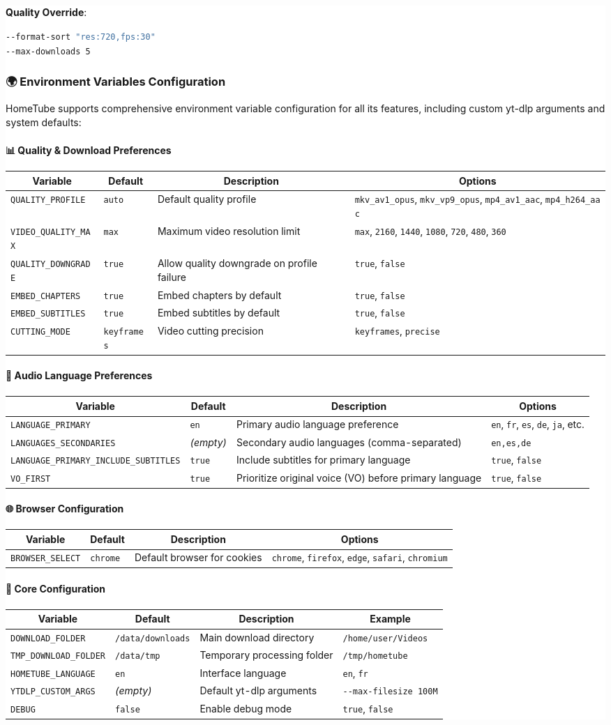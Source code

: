 **Quality Override**:
```bash
--format-sort "res:720,fps:30"
--max-downloads 5
```

### 🌍 Environment Variables Configuration

HomeTube supports comprehensive environment variable configuration for all its features, including custom yt-dlp arguments and system defaults:

#### 📊 Quality & Download Preferences

| Variable | Default | Description | Options |
|----------|---------|-------------|---------|
| `QUALITY_PROFILE` | `auto` | Default quality profile | `mkv_av1_opus`, `mkv_vp9_opus`, `mp4_av1_aac`, `mp4_h264_aac` |
| `VIDEO_QUALITY_MAX` | `max` | Maximum video resolution limit | `max`, `2160`, `1440`, `1080`, `720`, `480`, `360` |
| `QUALITY_DOWNGRADE` | `true` | Allow quality downgrade on profile failure | `true`, `false` |
| `EMBED_CHAPTERS` | `true` | Embed chapters by default | `true`, `false` |  
| `EMBED_SUBTITLES` | `true` | Embed subtitles by default | `true`, `false` |
| `CUTTING_MODE` | `keyframes` | Video cutting precision | `keyframes`, `precise` |

#### 🎵 Audio Language Preferences

| Variable | Default | Description | Options |
|----------|---------|-------------|---------|
| `LANGUAGE_PRIMARY` | `en` | Primary audio language preference | `en`, `fr`, `es`, `de`, `ja`, etc. |
| `LANGUAGES_SECONDARIES` | *(empty)* | Secondary audio languages (comma-separated) | `en,es,de` |
| `LANGUAGE_PRIMARY_INCLUDE_SUBTITLES` | `true` | Include subtitles for primary language | `true`, `false` |
| `VO_FIRST` | `true` | Prioritize original voice (VO) before primary language | `true`, `false` |

#### 🌐 Browser Configuration

| Variable | Default | Description | Options |
|----------|---------|-------------|---------|
| `BROWSER_SELECT` | `chrome` | Default browser for cookies | `chrome`, `firefox`, `edge`, `safari`, `chromium` |

#### 🎯 Core Configuration

| Variable | Default | Description | Example |
|----------|---------|-------------|---------|
| `DOWNLOAD_FOLDER` | `/data/downloads` | Main download directory | `/home/user/Videos` |
| `TMP_DOWNLOAD_FOLDER` | `/data/tmp` | Temporary processing folder | `/tmp/hometube` |
| `HOMETUBE_LANGUAGE` | `en` | Interface language | `en`, `fr` |
| `YTDLP_CUSTOM_ARGS` | *(empty)* | Default yt-dlp arguments | `--max-filesize 100M` |
| `DEBUG` | `false` | Enable debug mode | `true`, `false` |
